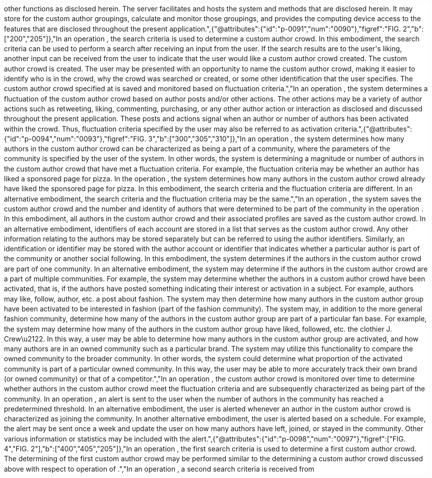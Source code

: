 other functions as disclosed herein. The server  facilitates and hosts the system and methods that are disclosed herein. It may store for the custom author groupings, calculate and monitor those groupings, and provides the computing device  access to the features that are disclosed throughout the present application.",{"@attributes":{"id":"p-0091","num":"0090"},"figref":"FIG. 2","b":["200","205"]},"In an operation , the search criteria is used to determine a custom author crowd. In this embodiment, the search criteria can be used to perform a search after receiving an input from the user. If the search results are to the user's liking, another input can be received from the user to indicate that the user would like a custom author crowd created. The custom author crowd is created. The user may be presented with an opportunity to name the custom author crowd, making it easier to identify who is in the crowd, why the crowd was searched or created, or some other identification that the user specifies. The custom author crowd specified at  is saved and monitored based on fluctuation criteria.","In an operation , the system determines a fluctuation of the custom author crowd based on author posts and\/or other actions. The other actions may be a variety of author actions such as retweeting, liking, commenting, purchasing, or any other author action or interaction as disclosed and discussed throughout the present application. These posts and actions signal when an author or number of authors has been activated within the crowd. Thus, fluctuation criteria specified by the user may also be referred to as activation criteria.",{"@attributes":{"id":"p-0094","num":"0093"},"figref":"FIG. 3","b":["300","305","310"]},"In an operation , the system determines how many authors in the custom author crowd can be characterized as being a part of a community, where the parameters of the community is specified by the user of the system. In other words, the system is determining a magnitude or number of authors in the custom author crowd that have met a fluctuation criteria. For example, the fluctuation criteria may be whether an author has liked a sponsored page for pizza. In the operation , the system determines how many authors in the custom author crowd already have liked the sponsored page for pizza. In this embodiment, the search criteria and the fluctuation criteria are different. In an alternative embodiment, the search criteria and the fluctuation criteria may be the same.","In an operation , the system saves the custom author crowd and the number and identity of authors that were determined to be part of the community in the operation . In this embodiment, all authors in the custom author crowd and their associated profiles are saved as the custom author crowd. In an alternative embodiment, identifiers of each account are stored in a list that serves as the custom author crowd. Any other information relating to the authors may be stored separately but can be referred to using the author identifiers. Similarly, an identification or identifier may be stored with the author account or identifier that indicates whether a particular author is part of the community or another social following. In this embodiment, the system determines if the authors in the custom author crowd are part of one community. In an alternative embodiment, the system may determine if the authors in the custom author crowd are a part of multiple communities. For example, the system may determine whether the authors in a custom author crowd have been activated, that is, if the authors have posted something indicating their interest or activation in a subject. For example, authors may like, follow, author, etc. a post about fashion. The system may then determine how many authors in the custom author group have been activated to be interested in fashion (part of the fashion community). The system may, in addition to the more general fashion community, determine how many of the authors in the custom author group are part of a particular fan base. For example, the system may determine how many of the authors in the custom author group have liked, followed, etc. the clothier J. Crew\u2122. In this way, a user may be able to determine how many authors in the custom author group are activated, and how many authors are in an owned community such as a particular brand. The system may utilize this functionality to compare the owned community to the broader community. In other words, the system could determine what proportion of the activated community is part of a particular owned community. In this way, the user may be able to more accurately track their own brand (or owned community) or that of a competitor.","In an operation , the custom author crowd is monitored over time to determine whether authors in the custom author crowd meet the fluctuation criteria and are subsequently characterized as being part of the community. In an operation , an alert is sent to the user when the number of authors in the community has reached a predetermined threshold. In an alternative embodiment, the user is alerted whenever an author in the custom author crowd is characterized as joining the community. In another alternative embodiment, the user is alerted based on a schedule. For example, the alert may be sent once a week and update the user on how many authors have left, joined, or stayed in the community. Other various information or statistics may be included with the alert.",{"@attributes":{"id":"p-0098","num":"0097"},"figref":["FIG. 4","FIG. 2"],"b":["400","405","205"]},"In an operation , the first search criteria is used to determine a first custom author crowd. The determining of the first custom author crowd may be performed similar to the determining a custom author crowd  discussed above with respect to operation  of .","In an operation , a second search criteria is received from